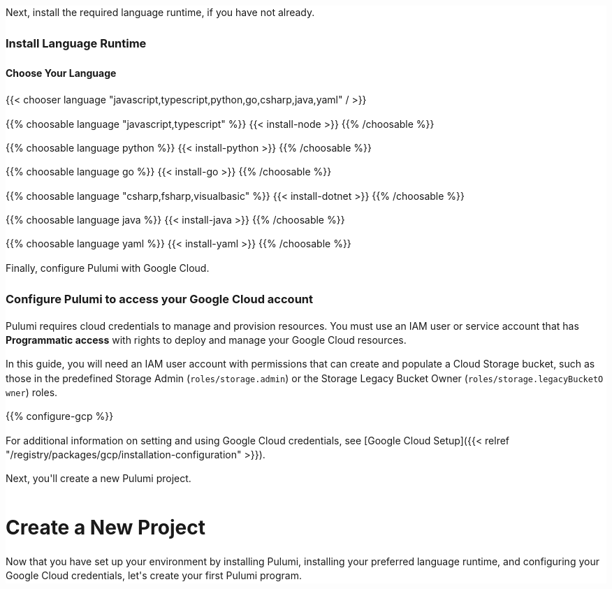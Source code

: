 Next, install the required language runtime, if you have not already.

### Install Language Runtime

#### Choose Your Language

{{< chooser language "javascript,typescript,python,go,csharp,java,yaml" / >}}

{{% choosable language "javascript,typescript" %}}
{{< install-node >}}
{{% /choosable %}}

{{% choosable language python %}}
{{< install-python >}}
{{% /choosable %}}

{{% choosable language go %}}
{{< install-go >}}
{{% /choosable %}}

{{% choosable language "csharp,fsharp,visualbasic" %}}
{{< install-dotnet >}}
{{% /choosable %}}

{{% choosable language java %}}
{{< install-java >}}
{{% /choosable %}}

{{% choosable language yaml %}}
{{< install-yaml >}}
{{% /choosable %}}

Finally, configure Pulumi with Google Cloud.

### Configure Pulumi to access your Google Cloud account

Pulumi requires cloud credentials to manage and provision resources. You must use an IAM user or service account that has **Programmatic access** with rights to deploy and manage your Google Cloud resources.

In this guide, you will need an IAM user account with permissions that can create and populate a Cloud Storage bucket, such as those in the predefined Storage Admin (`roles/storage.admin`) or the Storage Legacy Bucket Owner (`roles/storage.legacyBucketOwner`) roles.

{{% configure-gcp %}}

For additional information on setting and using Google Cloud credentials, see [Google Cloud Setup]({{< relref "/registry/packages/gcp/installation-configuration" >}}).

Next, you'll create a new Pulumi project.

# Create a New Project

Now that you have set up your environment by installing Pulumi, installing your preferred language runtime,
and configuring your Google Cloud credentials, let's create your first Pulumi program.
